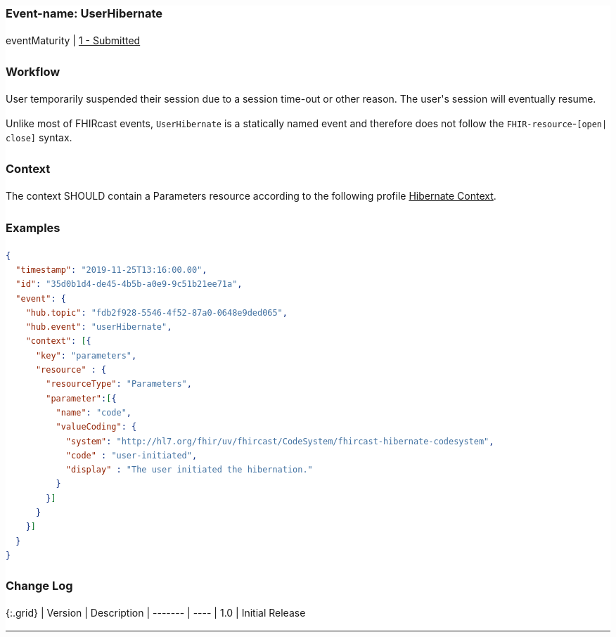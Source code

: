 ### Event-name: UserHibernate

eventMaturity | [1 - Submitted](3-1-2-eventmaturitymodel.html)

### Workflow

User temporarily suspended their session due to a session time-out or other reason. The user's session will eventually resume.
 
Unlike most of FHIRcast events, `UserHibernate` is a statically named event and therefore does not follow the `FHIR-resource`-`[open|close]` syntax.

### Context

The context SHOULD contain a Parameters resource according to the following profile [Hibernate Context](StructureDefinition-fhircast-hibernate.html).

### Examples

```json
{
  "timestamp": "2019-11-25T13:16:00.00",
  "id": "35d0b1d4-de45-4b5b-a0e9-9c51b21ee71a",
  "event": {
    "hub.topic": "fdb2f928-5546-4f52-87a0-0648e9ded065",
    "hub.event": "userHibernate",
    "context": [{
      "key": "parameters",
      "resource" : {
        "resourceType": "Parameters",
        "parameter":[{
          "name": "code",
          "valueCoding": {
            "system": "http://hl7.org/fhir/uv/fhircast/CodeSystem/fhircast-hibernate-codesystem",
            "code" : "user-initiated",
            "display" : "The user initiated the hibernation."
          }
        }]
      }
    }]
  }
}
```

### Change Log

{:.grid}
| Version | Description
| ------- | ----
| 1.0     | Initial Release


---
